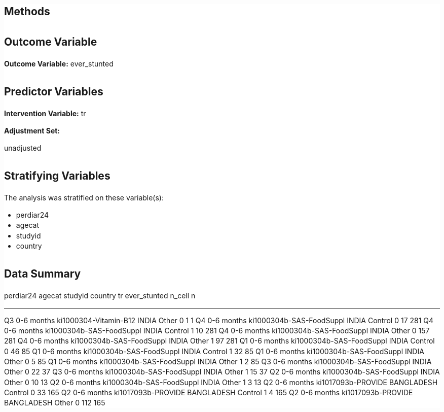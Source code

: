 



## Methods
## Outcome Variable

**Outcome Variable:** ever_stunted

## Predictor Variables

**Intervention Variable:** tr

**Adjustment Set:**

unadjusted

## Stratifying Variables

The analysis was stratified on these variable(s):

* perdiar24
* agecat
* studyid
* country

## Data Summary

perdiar24   agecat        studyid                    country        tr         ever_stunted   n_cell      n
----------  ------------  -------------------------  -------------  --------  -------------  -------  -----
Q3          0-6 months    ki1000304-Vitamin-B12      INDIA          Other                 0        1      1
Q4          0-6 months    ki1000304b-SAS-FoodSuppl   INDIA          Control               0       17    281
Q4          0-6 months    ki1000304b-SAS-FoodSuppl   INDIA          Control               1       10    281
Q4          0-6 months    ki1000304b-SAS-FoodSuppl   INDIA          Other                 0      157    281
Q4          0-6 months    ki1000304b-SAS-FoodSuppl   INDIA          Other                 1       97    281
Q1          0-6 months    ki1000304b-SAS-FoodSuppl   INDIA          Control               0       46     85
Q1          0-6 months    ki1000304b-SAS-FoodSuppl   INDIA          Control               1       32     85
Q1          0-6 months    ki1000304b-SAS-FoodSuppl   INDIA          Other                 0        5     85
Q1          0-6 months    ki1000304b-SAS-FoodSuppl   INDIA          Other                 1        2     85
Q3          0-6 months    ki1000304b-SAS-FoodSuppl   INDIA          Other                 0       22     37
Q3          0-6 months    ki1000304b-SAS-FoodSuppl   INDIA          Other                 1       15     37
Q2          0-6 months    ki1000304b-SAS-FoodSuppl   INDIA          Other                 0       10     13
Q2          0-6 months    ki1000304b-SAS-FoodSuppl   INDIA          Other                 1        3     13
Q2          0-6 months    ki1017093b-PROVIDE         BANGLADESH     Control               0       33    165
Q2          0-6 months    ki1017093b-PROVIDE         BANGLADESH     Control               1        4    165
Q2          0-6 months    ki1017093b-PROVIDE         BANGLADESH     Other                 0      112    165